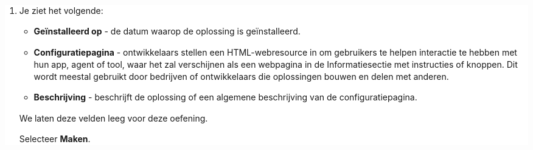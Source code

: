 1. Je ziet het volgende:

    - **Geïnstalleerd op** - de datum waarop de oplossing is geïnstalleerd.

    - **Configuratiepagina** - ontwikkelaars stellen een HTML-webresource in om gebruikers te helpen interactie te hebben met hun app, agent of tool, waar het zal verschijnen als een webpagina in de Informatiesectie met instructies of knoppen. Dit wordt meestal gebruikt door bedrijven of ontwikkelaars die oplossingen bouwen en delen met anderen.

    - **Beschrijving** - beschrijft de oplossing of een algemene beschrijving van de configuratiepagina.

    We laten deze velden leeg voor deze oefening.

    Selecteer **Maken**.
